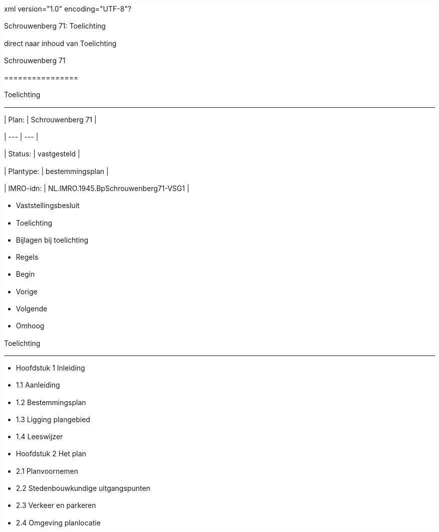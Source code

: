 xml version\="1\.0" encoding\="UTF\-8"?

Schrouwenberg 71: Toelichting

direct naar inhoud van Toelichting

Schrouwenberg 71

================

Toelichting

-----------

| Plan: | Schrouwenberg 71 |

| --- | --- |

| Status: | vastgesteld |

| Plantype: | bestemmingsplan |

| IMRO\-idn: | NL.IMRO.1945\.BpSchrouwenberg71\-VSG1 |

* Vaststellingsbesluit

* Toelichting

* Bijlagen bij toelichting

* Regels

* Begin

* Vorige

* Volgende

* Omhoog

Toelichting

-----------

* Hoofdstuk 1 Inleiding

+ 1\.1 Aanleiding

+ 1\.2 Bestemmingsplan

+ 1\.3 Ligging plangebied

+ 1\.4 Leeswijzer

* Hoofdstuk 2 Het plan

+ 2\.1 Planvoornemen

+ 2\.2 Stedenbouwkundige uitgangspunten

+ 2\.3 Verkeer en parkeren

+ 2\.4 Omgeving planlocatie
